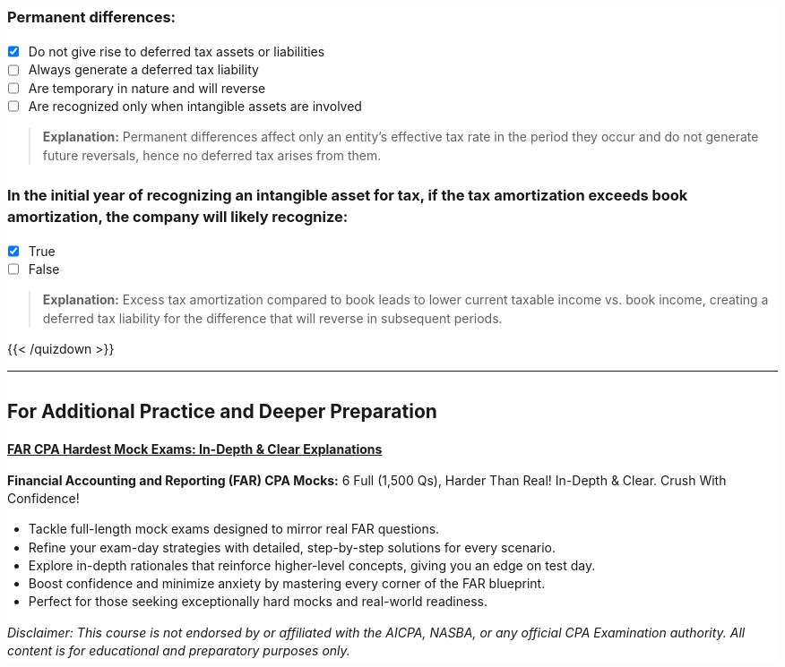 ### Permanent differences:

- [x] Do not give rise to deferred tax assets or liabilities
- [ ] Always generate a deferred tax liability
- [ ] Are temporary in nature and will reverse
- [ ] Are recognized only when intangible assets are involved

> **Explanation:** Permanent differences affect only an entity’s effective tax rate in the period they occur and do not generate future reversals, hence no deferred tax arises from them.


### In the initial year of recognizing an intangible asset for tax, if the tax amortization exceeds book amortization, the company will likely recognize:

- [x] True
- [ ] False

> **Explanation:** Excess tax amortization compared to book leads to lower current taxable income vs. book income, creating a deferred tax liability for the difference that will reverse in subsequent periods.


{{< /quizdown >}}

--------------------------------------------------------------------------------

## For Additional Practice and Deeper Preparation

[**FAR CPA Hardest Mock Exams: In-Depth & Clear Explanations**](https://www.udemy.com/course/far-cpa-mock-exams/?referralCode=F88050F8D5C76764F6BD)

**Financial Accounting and Reporting (FAR) CPA Mocks:** 6 Full (1,500 Qs), Harder Than Real! In-Depth & Clear. Crush With Confidence!

- Tackle full-length mock exams designed to mirror real FAR questions.  
- Refine your exam-day strategies with detailed, step-by-step solutions for every scenario.  
- Explore in-depth rationales that reinforce higher-level concepts, giving you an edge on test day.  
- Boost confidence and minimize anxiety by mastering every corner of the FAR blueprint.  
- Perfect for those seeking exceptionally hard mocks and real-world readiness.  

_Disclaimer: This course is not endorsed by or affiliated with the AICPA, NASBA, or any official CPA Examination authority. All content is for educational and preparatory purposes only._
